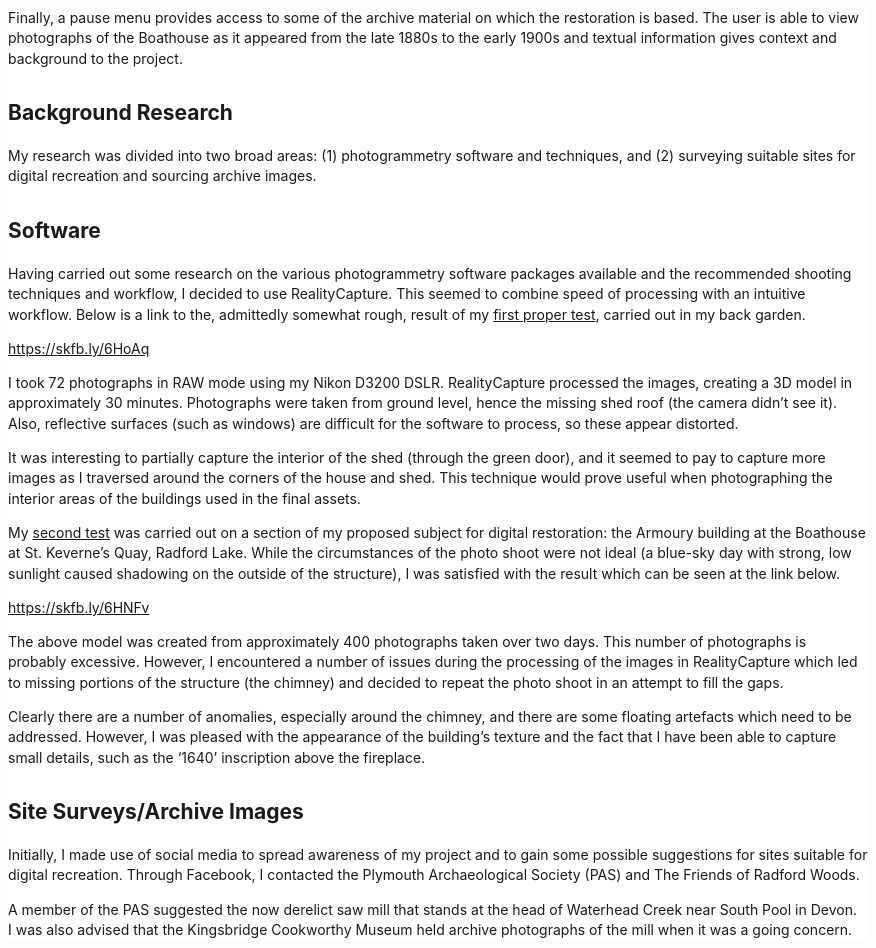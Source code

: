 Finally, a pause menu provides access to some of the archive material on which the restoration is based. The user is able to view photographs of the Boathouse as it appeared from the late 1880s to the early 1900s and textual information gives context and background to the project.

## Background Research

My research was divided into two broad areas: (1) photogrammetry software and techniques, and (2) surveying suitable sites for digital recreation and sourcing archive images.

## Software

<p>Having carried out some research on the various photogrammetry software packages available and the recommended shooting techniques and workflow, I decided to use RealityCapture. This seemed to combine speed of processing with an intuitive workflow. Below is a link to the, admittedly somewhat rough, result of my <a href="{{ site.baseurl }}/dat612-photogrammetry-with-realitycapture-test1/">first proper test</a>, carried out in my back garden.</p>

<p><a href="https://skfb.ly/6HoAq">https://skfb.ly/6HoAq</a></p>

I took 72 photographs in RAW mode using my Nikon D3200 DSLR. RealityCapture processed the images, creating a 3D model in approximately 30 minutes. Photographs were taken from ground level, hence the missing shed roof (the camera didn’t see it). Also, reflective surfaces (such as windows) are difficult for the software to process, so these appear distorted.

It was interesting to partially capture the interior of the shed (through the green door), and it seemed to pay to capture more images as I traversed around the corners of the house and shed. This technique would prove useful when photographing the interior areas of the buildings used in the final assets.

<p>My <a href="{{ site.baseurl }}/dat612-photogrammetry-with-realitycapture-test2-the-armoury/">second test</a> was carried out on a section of my proposed subject for digital restoration: the Armoury building at the Boathouse at St. Keverne’s Quay, Radford Lake. While the circumstances of the photo shoot were not ideal (a blue-sky day with strong, low sunlight caused shadowing on the outside of the structure), I was satisfied with the result which can be seen at the link below.</p>

<p><a href="https://skfb.ly/6HNFv">https://skfb.ly/6HNFv</a></p>

The above model was created from approximately 400 photographs taken over two days. This number of photographs is probably excessive. However, I encountered a number of issues during the processing of the images in RealityCapture which led to missing portions of the structure (the chimney) and decided to repeat the photo shoot in an attempt to fill the gaps.

Clearly there are a number of anomalies, especially around the chimney, and there are some floating artefacts which need to be addressed. However, I was pleased with the appearance of the building’s texture and the fact that I have been able to capture small details, such as the ‘1640’ inscription above the fireplace.

## Site Surveys/Archive Images

Initially, I made use of social media to spread awareness of my project and to gain some possible suggestions for sites suitable for digital recreation. Through Facebook, I contacted the Plymouth Archaeological Society (PAS) and The Friends of Radford Woods.

A member of the PAS suggested the now derelict saw mill that stands at the head of Waterhead Creek near South Pool in Devon.  I was also advised that the Kingsbridge Cookworthy Museum held archive photographs of the mill when it was a going concern.
